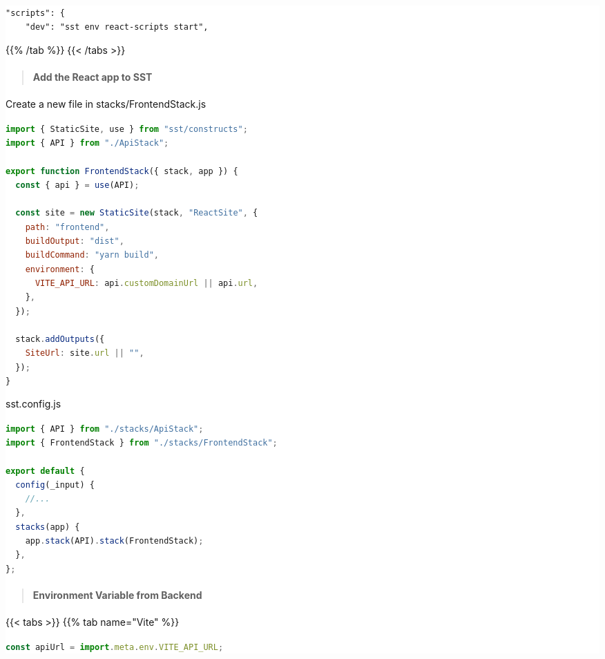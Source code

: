 ```
"scripts": {
    "dev": "sst env react-scripts start",
```

{{% /tab %}}
{{< /tabs >}}

> #### Add the React app to SST

Create a new file in stacks/FrontendStack.js

```js
import { StaticSite, use } from "sst/constructs";
import { API } from "./ApiStack";

export function FrontendStack({ stack, app }) {
  const { api } = use(API);

  const site = new StaticSite(stack, "ReactSite", {
    path: "frontend",
    buildOutput: "dist",
    buildCommand: "yarn build",
    environment: {
      VITE_API_URL: api.customDomainUrl || api.url,
    },
  });

  stack.addOutputs({
    SiteUrl: site.url || "",
  });
}
```

sst.config.js

```js
import { API } from "./stacks/ApiStack";
import { FrontendStack } from "./stacks/FrontendStack";

export default {
  config(_input) {
    //...
  },
  stacks(app) {
    app.stack(API).stack(FrontendStack);
  },
};
```

> #### Environment Variable from Backend

{{< tabs >}}
{{% tab name="Vite" %}}

```js
const apiUrl = import.meta.env.VITE_API_URL;
```
